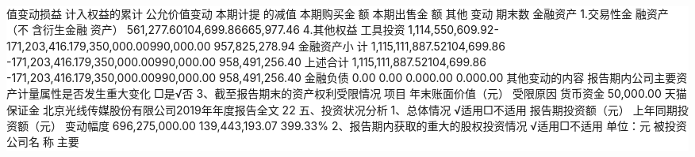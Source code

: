 值变动损益
计入权益的累计
公允价值变动
本期计提
的减值
本期购买金
额
本期出售金
额
其他
变动
期末数
金融资产
1.交易性金
融资产（不
含衍生金融
资产）
561,277.60104,699.86665,977.46
4.其他权益
工具投资
1,114,550,609.92-171,203,416.179,350,000.00990,000.00
957,825,278.94
金融资产小
计
1,115,111,887.52104,699.86
-171,203,416.179,350,000.00990,000.00
958,491,256.40
上述合计
1,115,111,887.52104,699.86
-171,203,416.179,350,000.00990,000.00
958,491,256.40
金融负债
0.00
0.00
0.000.00
0.000.00
其他变动的内容
报告期内公司主要资产计量属性是否发生重大变化
□是√否
3、截至报告期末的资产权利受限情况
项目
年末账面价值（元）
受限原因
货币资金
50,000.00
天猫保证金
北京光线传媒股份有限公司2019年年度报告全文
22
五、投资状况分析
1、总体情况
√适用□不适用
报告期投资额（元）
上年同期投资额（元）
变动幅度
696,275,000.00
139,443,193.07
399.33%
2、报告期内获取的重大的股权投资情况
√适用□不适用
单位：元
被投资
公司名
称
主要